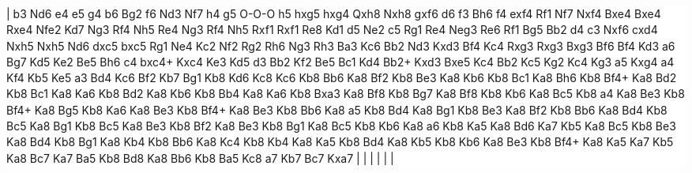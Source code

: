 | b3 Nd6 e4 e5 g4 b6 Bg2 f6 Nd3 Nf7 h4 g5 O-O-O h5 hxg5 hxg4 Qxh8 Nxh8 gxf6 d6 f3 Bh6 f4 exf4 Rf1 Nf7 Nxf4 Bxe4 Bxe4 Rxe4 Nfe2 Kd7 Ng3 Rf4 Nh5 Re4 Ng3 Rf4 Nh5 Rxf1 Rxf1 Re8 Kd1 d5 Ne2 c5 Rg1 Re4 Neg3 Re6 Rf1 Bg5 Bb2 d4 c3 Nxf6 cxd4 Nxh5 Nxh5 Nd6 dxc5 bxc5 Rg1 Ne4 Kc2 Nf2 Rg2 Rh6 Ng3 Rh3 Ba3 Kc6 Bb2 Nd3 Kxd3 Bf4 Kc4 Rxg3 Rxg3 Bxg3 Bf6 Bf4 Kd3 a6 Bg7 Kd5 Ke2 Be5 Bh6 c4 bxc4+ Kxc4 Ke3 Kd5 d3 Bb2 Kf2 Be5 Bc1 Kd4 Bb2+ Kxd3 Bxe5 Kc4 Bb2 Kc5 Kg2 Kc4 Kg3 a5 Kxg4 a4 Kf4 Kb5 Ke5 a3 Bd4 Kc6 Bf2 Kb7 Bg1 Kb8 Kd6 Kc8 Kc6 Kb8 Bb6 Ka8 Bf2 Kb8 Be3 Ka8 Kb6 Kb8 Bc1 Ka8 Bh6 Kb8 Bf4+ Ka8 Bd2 Kb8 Bc1 Ka8 Ka6 Kb8 Bd2 Ka8 Kb6 Kb8 Bb4 Ka8 Ka6 Kb8 Bxa3 Ka8 Bf8 Kb8 Bg7 Ka8 Bf8 Kb8 Kb6 Ka8 Bc5 Kb8 a4 Ka8 Be3 Kb8 Bf4+ Ka8 Bg5 Kb8 Ka6 Ka8 Be3 Kb8 Bf4+ Ka8 Be3 Kb8 Bb6 Ka8 a5 Kb8 Bd4 Ka8 Bg1 Kb8 Be3 Ka8 Bf2 Kb8 Bb6 Ka8 Bd4 Kb8 Bc5 Ka8 Bg1 Kb8 Bc5 Ka8 Be3 Kb8 Bf2 Ka8 Be3 Kb8 Bg1 Ka8 Bc5 Kb8 Kb6 Ka8 a6 Kb8 Ka5 Ka8 Bd6 Ka7 Kb5 Ka8 Bc5 Kb8 Be3 Ka8 Bd4 Kb8 Bg1 Ka8 Kb4 Kb8 Bb6 Ka8 Kc4 Kb8 Kb4 Ka8 Ka5 Kb8 Bd4 Ka8 Kb5 Kb8 Kb6 Ka8 Be3 Kb8 Bf4+ Ka8 Ka5 Ka7 Kb5 Ka8 Bc7 Ka7 Ba5 Kb8 Bd8 Ka8 Bb6 Kb8 Ba5 Kc8 a7 Kb7 Bc7 Kxa7 |  |  |  |  |  |
